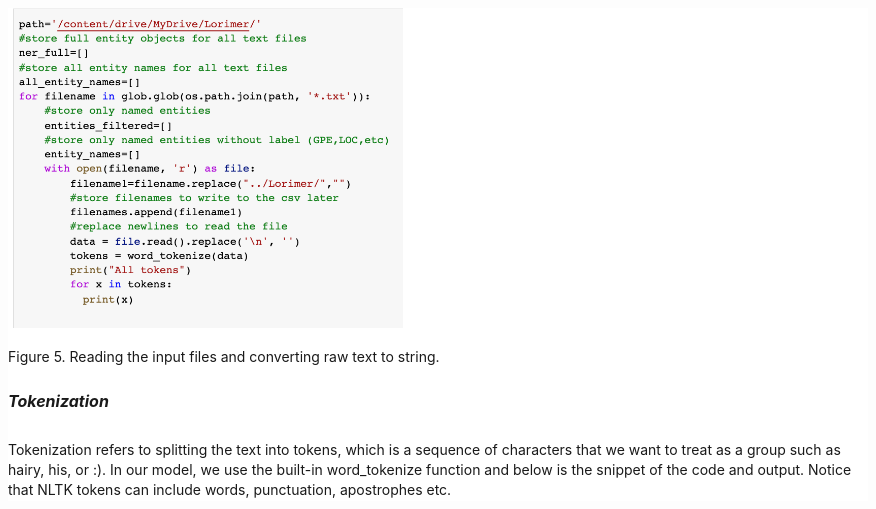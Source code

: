   <img src="../assets/images/alma_nltk_blog/almablog6.png" 
style="width:400px;
height:320px;">
  <figcaption>Figure 5. Reading the input files and converting raw text to string.</figcaption>
</figure>
</p> 
<h5 style="font-size: 16px"><i>Tokenization</i></h5>
<p>
Tokenization refers to splitting the text into tokens, which is a sequence of characters that we want to treat as a group such as hairy, his, or :). In our model, we use the built-in word_tokenize function and below is the snippet of the code and output. Notice that NLTK tokens can include words, punctuation, apostrophes etc.
<figure>